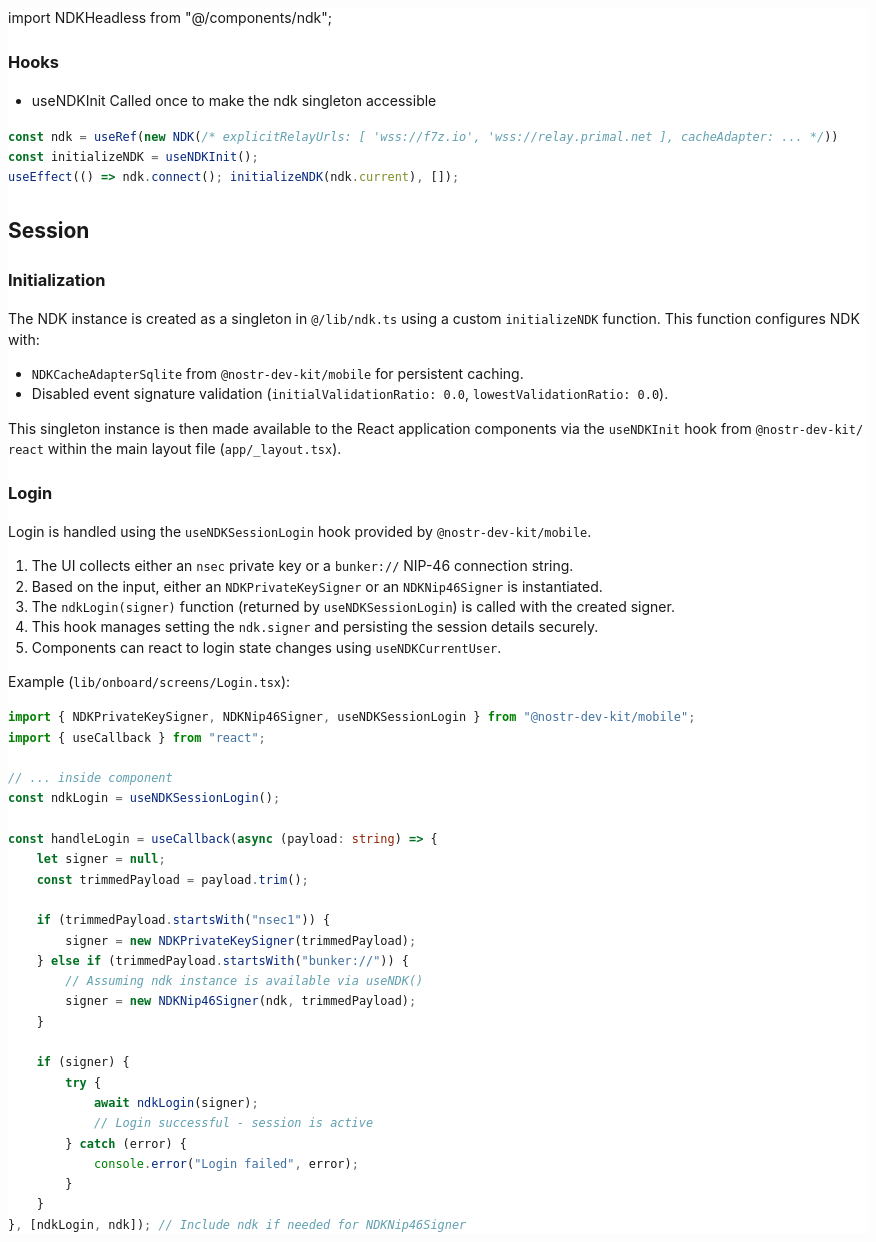 import NDKHeadless from "@/components/ndk";

### Hooks
* useNDKInit
Called once to make the ndk singleton accessible
```ts
const ndk = useRef(new NDK(/* explicitRelayUrls: [ 'wss://f7z.io', 'wss://relay.primal.net ], cacheAdapter: ... */))
const initializeNDK = useNDKInit();
useEffect(() => ndk.connect(); initializeNDK(ndk.current), []);
```

## Session

### Initialization
The NDK instance is created as a singleton in `@/lib/ndk.ts` using a custom `initializeNDK` function. This function configures NDK with:
*   `NDKCacheAdapterSqlite` from `@nostr-dev-kit/mobile` for persistent caching.
*   Disabled event signature validation (`initialValidationRatio: 0.0`, `lowestValidationRatio: 0.0`).

This singleton instance is then made available to the React application components via the `useNDKInit` hook from `@nostr-dev-kit/react` within the main layout file (`app/_layout.tsx`).

### Login
Login is handled using the `useNDKSessionLogin` hook provided by `@nostr-dev-kit/mobile`.
1.  The UI collects either an `nsec` private key or a `bunker://` NIP-46 connection string.
2.  Based on the input, either an `NDKPrivateKeySigner` or an `NDKNip46Signer` is instantiated.
3.  The `ndkLogin(signer)` function (returned by `useNDKSessionLogin`) is called with the created signer.
4.  This hook manages setting the `ndk.signer` and persisting the session details securely.
5.  Components can react to login state changes using `useNDKCurrentUser`.

Example (`lib/onboard/screens/Login.tsx`):
```typescript
import { NDKPrivateKeySigner, NDKNip46Signer, useNDKSessionLogin } from "@nostr-dev-kit/mobile";
import { useCallback } from "react";

// ... inside component
const ndkLogin = useNDKSessionLogin();

const handleLogin = useCallback(async (payload: string) => {
    let signer = null;
    const trimmedPayload = payload.trim();

    if (trimmedPayload.startsWith("nsec1")) {
        signer = new NDKPrivateKeySigner(trimmedPayload);
    } else if (trimmedPayload.startsWith("bunker://")) {
        // Assuming ndk instance is available via useNDK()
        signer = new NDKNip46Signer(ndk, trimmedPayload);
    }

    if (signer) {
        try {
            await ndkLogin(signer);
            // Login successful - session is active
        } catch (error) {
            console.error("Login failed", error);
        }
    }
}, [ndkLogin, ndk]); // Include ndk if needed for NDKNip46Signer
```
